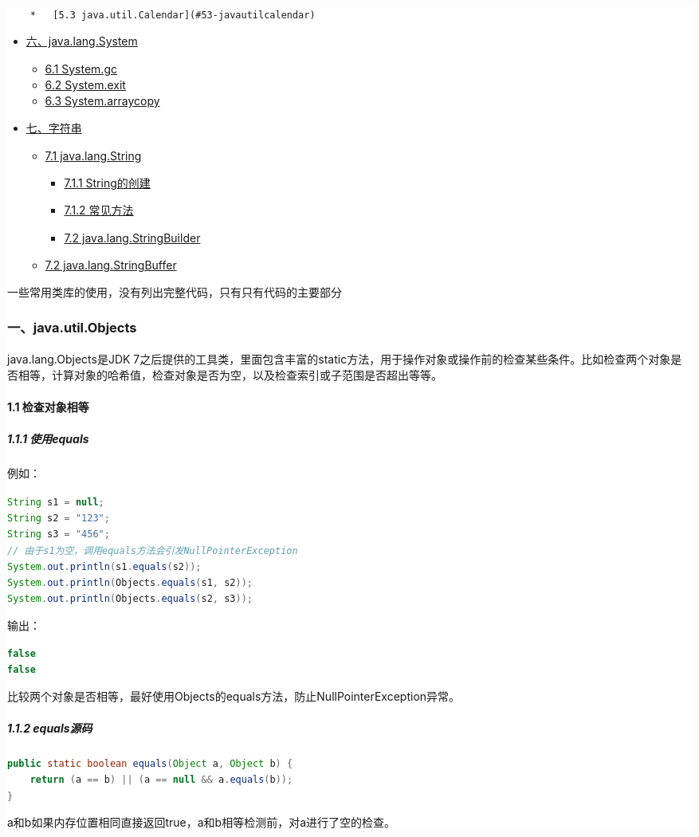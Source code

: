         *   [5.3 java.util.Calendar](#53-javautilcalendar)

*   [六、java.lang.System](#%E5%85%ADjavalangsystem)

    *   [6.1 System.gc](#61-systemgc)
    *   [6.2 System.exit](#62-systemexit)
    *   [6.3 System.arraycopy](#63-systemarraycopy)

*   [七、字符串](#%E4%B8%83%E5%AD%97%E7%AC%A6%E4%B8%B2)

    *   [7.1 java.lang.String](#71-javalangstring)

        *   [7.1.1 String的创建](#711-string%E7%9A%84%E5%88%9B%E5%BB%BA)
        *   [7.1.2 常见方法](#712-%E5%B8%B8%E8%A7%81%E6%96%B9%E6%B3%95)

        *   [7.2 java.lang.StringBuilder](#72-javalangstringbuilder)
    *   [7.2 java.lang.StringBuffer](#72-javalangstringbuffer)

一些常用类库的使用，没有列出完整代码，只有只有代码的主要部分

### 一、java.util.Objects

java.lang.Objects是JDK 7之后提供的工具类，里面包含丰富的static方法，用于操作对象或操作前的检查某些条件。比如检查两个对象是否相等，计算对象的哈希值，检查对象是否为空，以及检查索引或子范围是否超出等等。

#### 1.1 检查对象相等

##### 1.1.1 使用equals

例如：

```java
String s1 = null;
String s2 = "123";
String s3 = "456";
// 由于s1为空，调用equals方法会引发NullPointerException
System.out.println(s1.equals(s2));
System.out.println(Objects.equals(s1, s2));
System.out.println(Objects.equals(s2, s3));
```

输出：

```java
false
false
```

比较两个对象是否相等，最好使用Objects的equals方法，防止NullPointerException异常。

##### 1.1.2 equals源码

```java
public static boolean equals(Object a, Object b) {
    return (a == b) || (a == null && a.equals(b));
}
```

a和b如果内存位置相同直接返回true，a和b相等检测前，对a进行了空的检查。
